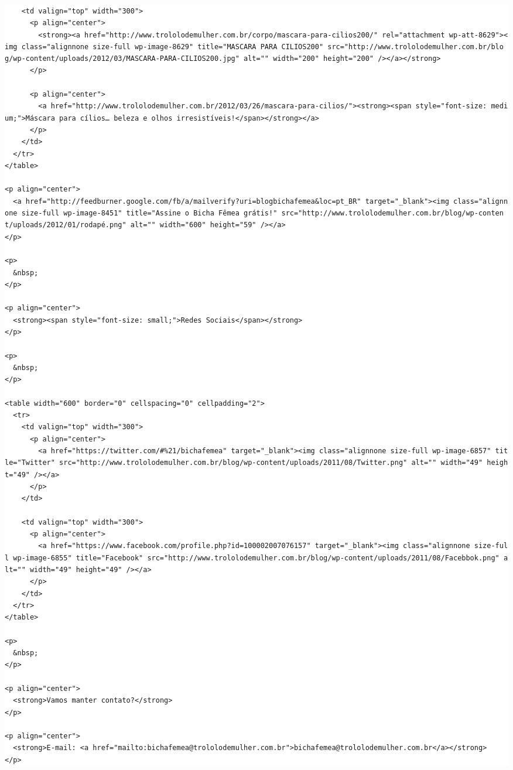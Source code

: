         <td valign="top" width="300">
          <p align="center">
            <strong><a href="http://www.trololodemulher.com.br/corpo/mascara-para-cilios200/" rel="attachment wp-att-8629"><img class="alignnone size-full wp-image-8629" title="MASCARA PARA CILIOS200" src="http://www.trololodemulher.com.br/blog/wp-content/uploads/2012/03/MASCARA-PARA-CILIOS200.jpg" alt="" width="200" height="200" /></a></strong>
          </p>
          
          <p align="center">
            <a href="http://www.trololodemulher.com.br/2012/03/26/mascara-para-cilios/"><strong><span style="font-size: medium;">Máscara para cílios… beleza e olhos irresistíveis!</span></strong></a>
          </p>
        </td>
      </tr>
    </table>
    
    <p align="center">
      <a href="http://feedburner.google.com/fb/a/mailverify?uri=blogbichafemea&loc=pt_BR" target="_blank"><img class="alignnone size-full wp-image-8451" title="Assine o Bicha Fêmea grátis!" src="http://www.trololodemulher.com.br/blog/wp-content/uploads/2012/01/rodapé.png" alt="" width="600" height="59" /></a>
    </p>
    
    <p>
      &nbsp;
    </p>
    
    <p align="center">
      <strong><span style="font-size: small;">Redes Sociais</span></strong>
    </p>
    
    <p>
      &nbsp;
    </p>
    
    <table width="600" border="0" cellspacing="0" cellpadding="2">
      <tr>
        <td valign="top" width="300">
          <p align="center">
            <a href="https://twitter.com/#%21/bichafemea" target="_blank"><img class="alignnone size-full wp-image-6857" title="Twitter" src="http://www.trololodemulher.com.br/blog/wp-content/uploads/2011/08/Twitter.png" alt="" width="49" height="49" /></a>
          </p>
        </td>
        
        <td valign="top" width="300">
          <p align="center">
            <a href="https://www.facebook.com/profile.php?id=100002007076157" target="_blank"><img class="alignnone size-full wp-image-6855" title="Facebook" src="http://www.trololodemulher.com.br/blog/wp-content/uploads/2011/08/Facebbok.png" alt="" width="49" height="49" /></a>
          </p>
        </td>
      </tr>
    </table>
    
    <p>
      &nbsp;
    </p>
    
    <p align="center">
      <strong>Vamos manter contato?</strong>
    </p>
    
    <p align="center">
      <strong>E-mail: <a href="mailto:bichafemea@trololodemulher.com.br">bichafemea@trololodemulher.com.br</a></strong>
    </p>